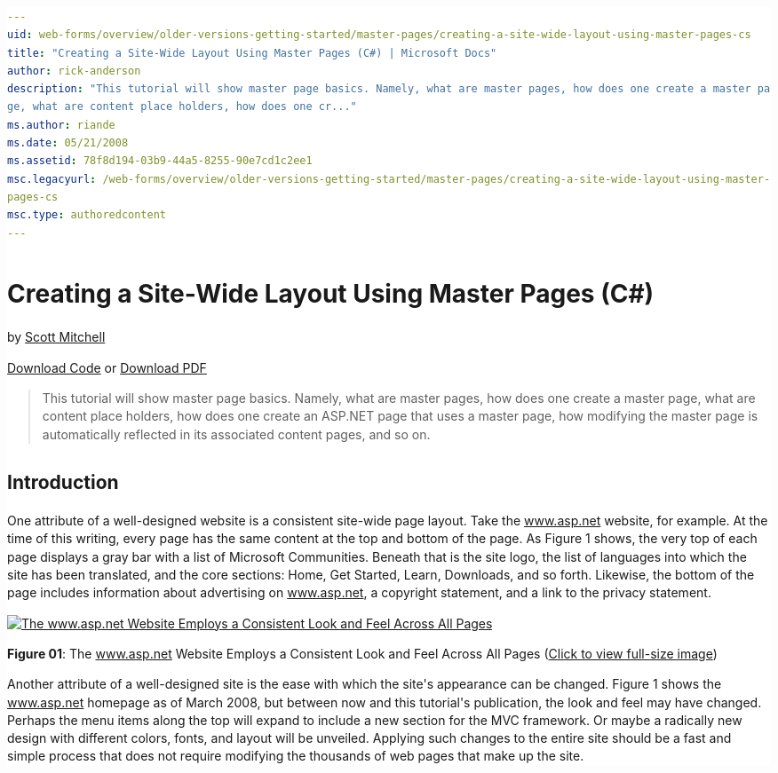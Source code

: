 ```yaml
---
uid: web-forms/overview/older-versions-getting-started/master-pages/creating-a-site-wide-layout-using-master-pages-cs
title: "Creating a Site-Wide Layout Using Master Pages (C#) | Microsoft Docs"
author: rick-anderson
description: "This tutorial will show master page basics. Namely, what are master pages, how does one create a master page, what are content place holders, how does one cr..."
ms.author: riande
ms.date: 05/21/2008
ms.assetid: 78f8d194-03b9-44a5-8255-90e7cd1c2ee1
msc.legacyurl: /web-forms/overview/older-versions-getting-started/master-pages/creating-a-site-wide-layout-using-master-pages-cs
msc.type: authoredcontent
---
```

# Creating a Site-Wide Layout Using Master Pages (C#)

by [Scott Mitchell](https://twitter.com/ScottOnWriting)

[Download Code](http://download.microsoft.com/download/e/e/f/eef369f5-743a-4a52-908f-b6532c4ce0a4/ASPNET_MasterPages_Tutorial_01_CS.zip) or [Download PDF](http://download.microsoft.com/download/8/f/6/8f6349e4-6554-405a-bcd7-9b094ba5089a/ASPNET_MasterPages_Tutorial_01_CS.pdf)

> This tutorial will show master page basics. Namely, what are master pages, how does one create a master page, what are content place holders, how does one create an ASP.NET page that uses a master page, how modifying the master page is automatically reflected in its associated content pages, and so on.


## Introduction

One attribute of a well-designed website is a consistent site-wide page layout. Take the www.asp.net website, for example. At the time of this writing, every page has the same content at the top and bottom of the page. As Figure 1 shows, the very top of each page displays a gray bar with a list of Microsoft Communities. Beneath that is the site logo, the list of languages into which the site has been translated, and the core sections: Home, Get Started, Learn, Downloads, and so forth. Likewise, the bottom of the page includes information about advertising on www.asp.net, a copyright statement, and a link to the privacy statement.


[![The www.asp.net Website Employs a Consistent Look and Feel Across All Pages](creating-a-site-wide-layout-using-master-pages-cs/_static/image2.png)](creating-a-site-wide-layout-using-master-pages-cs/_static/image1.png)

<strong>Figure 01</strong>: The www.asp.net Website Employs a Consistent Look and Feel Across All Pages ([Click to view full-size image](creating-a-site-wide-layout-using-master-pages-cs/_static/image3.png))


Another attribute of a well-designed site is the ease with which the site's appearance can be changed. Figure 1 shows the www.asp.net homepage as of March 2008, but between now and this tutorial's publication, the look and feel may have changed. Perhaps the menu items along the top will expand to include a new section for the MVC framework. Or maybe a radically new design with different colors, fonts, and layout will be unveiled. Applying such changes to the entire site should be a fast and simple process that does not require modifying the thousands of web pages that make up the site.

